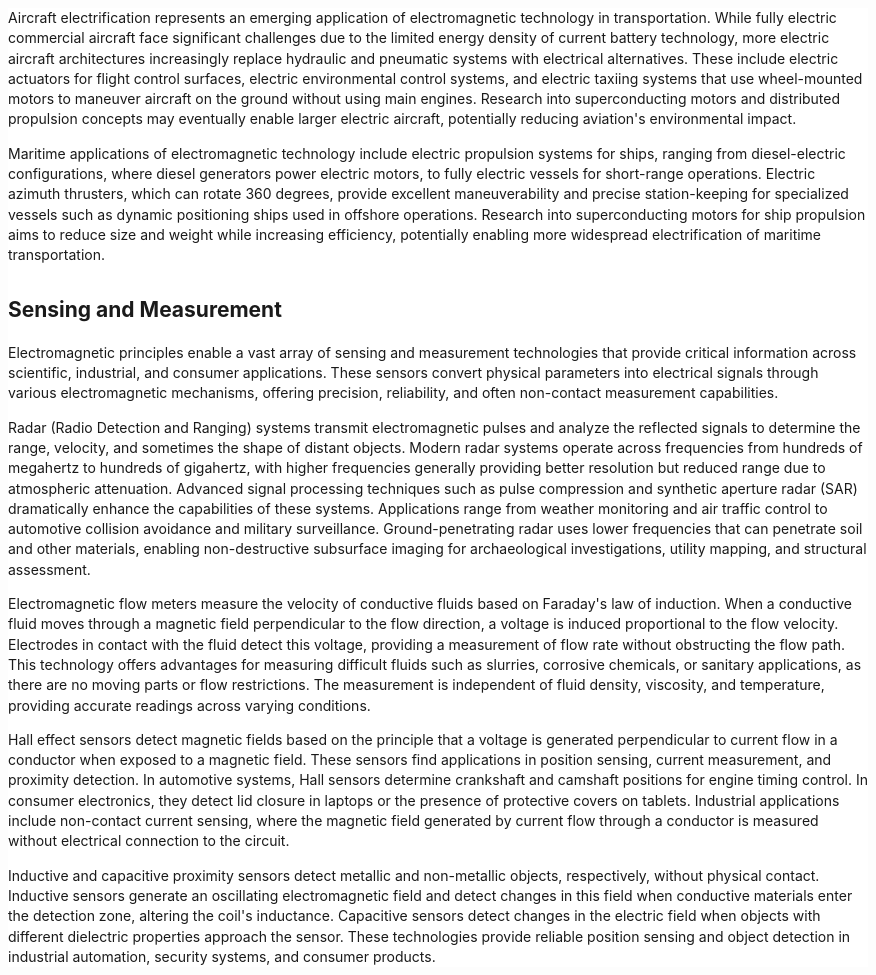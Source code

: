 Aircraft electrification represents an emerging application of electromagnetic technology in transportation. While fully electric commercial aircraft face significant challenges due to the limited energy density of current battery technology, more electric aircraft architectures increasingly replace hydraulic and pneumatic systems with electrical alternatives. These include electric actuators for flight control surfaces, electric environmental control systems, and electric taxiing systems that use wheel-mounted motors to maneuver aircraft on the ground without using main engines. Research into superconducting motors and distributed propulsion concepts may eventually enable larger electric aircraft, potentially reducing aviation's environmental impact.

Maritime applications of electromagnetic technology include electric propulsion systems for ships, ranging from diesel-electric configurations, where diesel generators power electric motors, to fully electric vessels for short-range operations. Electric azimuth thrusters, which can rotate 360 degrees, provide excellent maneuverability and precise station-keeping for specialized vessels such as dynamic positioning ships used in offshore operations. Research into superconducting motors for ship propulsion aims to reduce size and weight while increasing efficiency, potentially enabling more widespread electrification of maritime transportation.

## Sensing and Measurement

Electromagnetic principles enable a vast array of sensing and measurement technologies that provide critical information across scientific, industrial, and consumer applications. These sensors convert physical parameters into electrical signals through various electromagnetic mechanisms, offering precision, reliability, and often non-contact measurement capabilities.

Radar (Radio Detection and Ranging) systems transmit electromagnetic pulses and analyze the reflected signals to determine the range, velocity, and sometimes the shape of distant objects. Modern radar systems operate across frequencies from hundreds of megahertz to hundreds of gigahertz, with higher frequencies generally providing better resolution but reduced range due to atmospheric attenuation. Advanced signal processing techniques such as pulse compression and synthetic aperture radar (SAR) dramatically enhance the capabilities of these systems. Applications range from weather monitoring and air traffic control to automotive collision avoidance and military surveillance. Ground-penetrating radar uses lower frequencies that can penetrate soil and other materials, enabling non-destructive subsurface imaging for archaeological investigations, utility mapping, and structural assessment.

Electromagnetic flow meters measure the velocity of conductive fluids based on Faraday's law of induction. When a conductive fluid moves through a magnetic field perpendicular to the flow direction, a voltage is induced proportional to the flow velocity. Electrodes in contact with the fluid detect this voltage, providing a measurement of flow rate without obstructing the flow path. This technology offers advantages for measuring difficult fluids such as slurries, corrosive chemicals, or sanitary applications, as there are no moving parts or flow restrictions. The measurement is independent of fluid density, viscosity, and temperature, providing accurate readings across varying conditions.

Hall effect sensors detect magnetic fields based on the principle that a voltage is generated perpendicular to current flow in a conductor when exposed to a magnetic field. These sensors find applications in position sensing, current measurement, and proximity detection. In automotive systems, Hall sensors determine crankshaft and camshaft positions for engine timing control. In consumer electronics, they detect lid closure in laptops or the presence of protective covers on tablets. Industrial applications include non-contact current sensing, where the magnetic field generated by current flow through a conductor is measured without electrical connection to the circuit.

Inductive and capacitive proximity sensors detect metallic and non-metallic objects, respectively, without physical contact. Inductive sensors generate an oscillating electromagnetic field and detect changes in this field when conductive materials enter the detection zone, altering the coil's inductance. Capacitive sensors detect changes in the electric field when objects with different dielectric properties approach the sensor. These technologies provide reliable position sensing and object detection in industrial automation, security systems, and consumer products.
